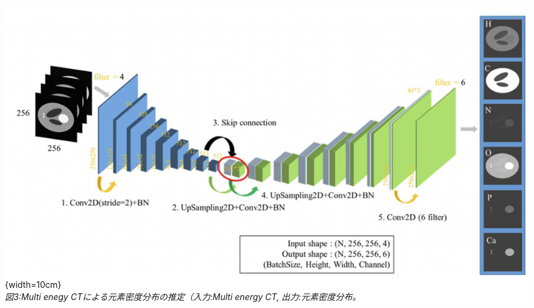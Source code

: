 ![3](images/Method.png){width=10cm}<br>
*図3:Multi enegy CTによる元素密度分布の推定（入力:Multi energy CT, 出力:元素密度分布。*
